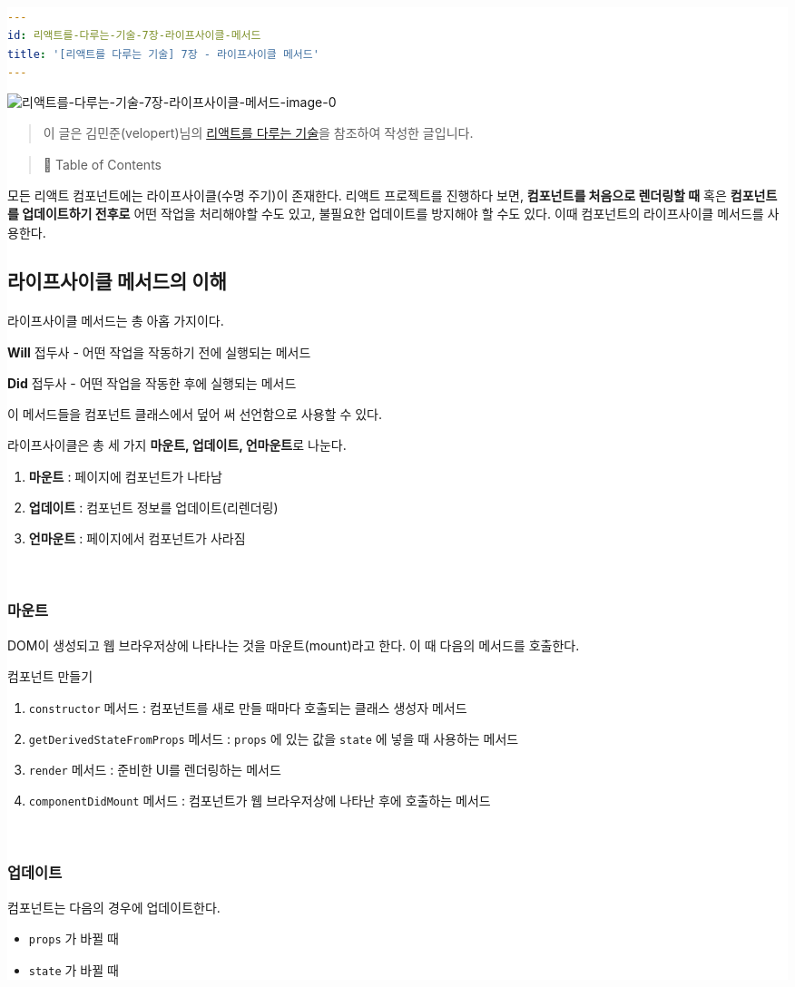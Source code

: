 ```yaml
---
id: 리액트를-다루는-기술-7장-라이프사이클-메서드
title: '[리액트를 다루는 기술] 7장 - 라이프사이클 메서드'
---
```


![리액트를-다루는-기술-7장-라이프사이클-메서드-image-0](images/리액트를-다루는-기술-7장-라이프사이클-메서드-image-0.png)

> 이 글은 김민준(velopert)님의 [리액트를 다루는 기술](http://www.yes24.com/Product/Goods/78233628?Acode=101)을 참조하여 작성한 글입니다.

> 📌 Table of Contents

모든 리액트 컴포넌트에는 라이프사이클(수명 주기)이 존재한다. 리액트 프로젝트를 진행하다 보면, **컴포넌트를 처음으로 렌더링할 때** 혹은 **컴포넌트를 업데이트하기 전후로** 어떤 작업을 처리해야할 수도 있고, 불필요한 업데이트를 방지해야 할 수도 있다. 이때 컴포넌트의 라이프사이클 메서드를 사용한다.

## 라이프사이클 메서드의 이해

라이프사이클 메서드는 총 아홉 가지이다.

**Will** 접두사 - 어떤 작업을 작동하기 전에 실행되는 메서드

**Did** 접두사 - 어떤 작업을 작동한 후에 실행되는 메서드

이 메서드들을 컴포넌트 클래스에서 덮어 써 선언함으로 사용할 수 있다.

라이프사이클은 총 세 가지 **마운트, 업데이트, 언마운트**로 나눈다.

1. **마운트** : 페이지에 컴포넌트가 나타남

1. **업데이트** : 컴포넌트 정보를 업데이트(리렌더링)

1. **언마운트** : 페이지에서 컴포넌트가 사라짐

<br/>

### 마운트

DOM이 생성되고 웹 브라우저상에 나타나는 것을 마운트(mount)라고 한다. 이 때 다음의 메서드를 호출한다.

컴포넌트 만들기

1. `constructor` 메서드 : 컴포넌트를 새로 만들 때마다 호출되는 클래스 생성자 메서드

1. `getDerivedStateFromProps` 메서드 : `props` 에 있는 값을 `state` 에 넣을 때 사용하는 메서드

1. `render` 메서드 : 준비한 UI를 렌더링하는 메서드

1. `componentDidMount` 메서드 : 컴포넌트가 웹 브라우저상에 나타난 후에 호출하는 메서드

<br/>

### 업데이트

컴포넌트는 다음의 경우에 업데이트한다.

- `props` 가 바뀔 때

- `state` 가 바뀔 때
